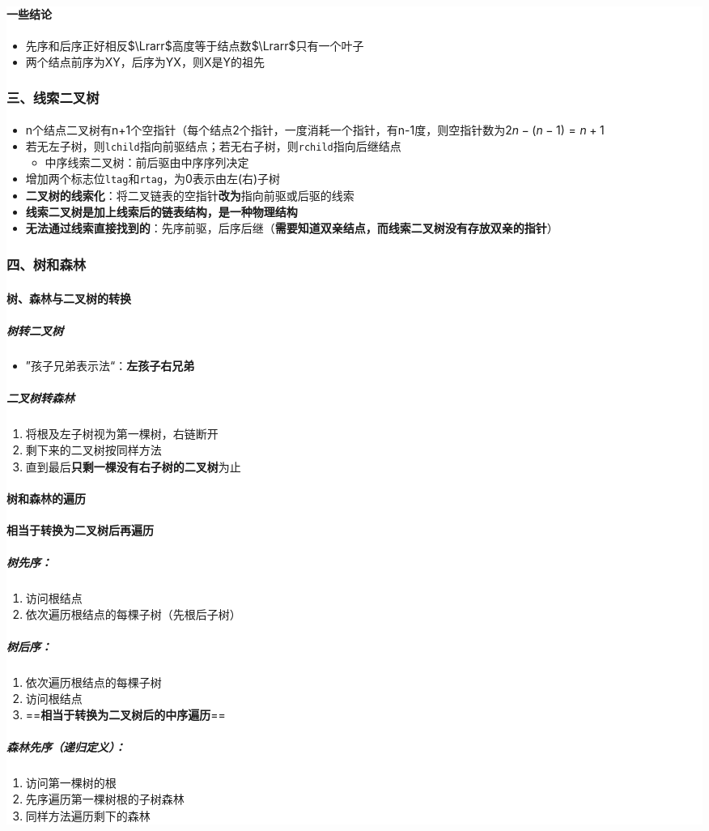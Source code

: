 

#### 一些结论

+ 先序和后序正好相反$\Lrarr$高度等于结点数$\Lrarr$只有一个叶子
+ 两个结点前序为XY，后序为YX，则X是Y的祖先



### 三、线索二叉树

+ n个结点二叉树有n+1个空指针（每个结点2个指针，一度消耗一个指针，有n-1度，则空指针数为$2n-(n-1)=n+1$
+ 若无左子树，则`lchild`指向前驱结点；若无右子树，则`rchild`指向后继结点
  + 中序线索二叉树：前后驱由中序序列决定
+ 增加两个标志位`ltag`和`rtag`，为0表示由左(右)子树
+ **二叉树的线索化**：将二叉链表的空指针**改为**指向前驱或后驱的线索
+ **线索二叉树是加上线索后的链表结构，是一种物理结构**
+ **无法通过线索直接找到的**：先序前驱，后序后继（**需要知道双亲结点，而线索二叉树没有存放双亲的指针**）





### 四、树和森林

#### 树、森林与二叉树的转换

##### 树转二叉树

+ ”孩子兄弟表示法“：**左孩子右兄弟**



##### 二叉树转森林

1. 将根及左子树视为第一棵树，右链断开
2. 剩下来的二叉树按同样方法
3. 直到最后**只剩一棵没有右子树的二叉树**为止



#### 树和森林的遍历

**相当于转换为二叉树后再遍历**



##### 树先序：

1. 访问根结点
2. 依次遍历根结点的每棵子树（先根后子树）

##### 树后序：

1. 依次遍历根结点的每棵子树
2. 访问根结点
3. ==**相当于转换为二叉树后的中序遍历**==

##### 森林先序（递归定义）：

1. 访问第一棵树的根
2. 先序遍历第一棵树根的子树森林
3. 同样方法遍历剩下的森林
